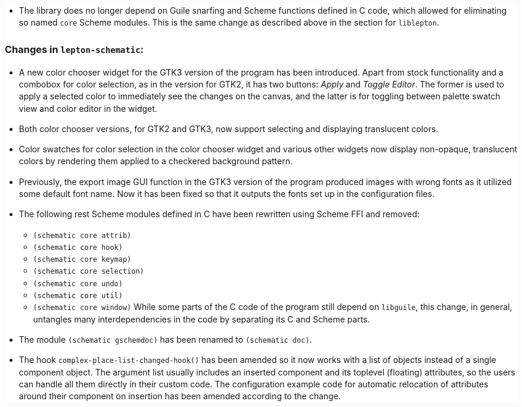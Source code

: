 - The library does no longer depend on Guile snarfing and Scheme
  functions defined in C code, which allowed for eliminating so
  named `core` Scheme modules.  This is the same change as
  described above in the section for `liblepton`.


### Changes in `lepton-schematic`:

- A new color chooser widget for the GTK3 version of the program
  has been introduced.  Apart from stock functionality and a
  combobox for color selection, as in the version for GTK2, it
  has two buttons: *Apply* and *Toggle Editor*.  The former is
  used to apply a selected color to immediately see the changes on
  the canvas, and the latter is for toggling between palette
  swatch view and color editor in the widget.

- Both color chooser versions, for GTK2 and GTK3, now support
  selecting and displaying translucent colors.

- Color swatches for color selection in the color chooser widget
  and various other widgets now display non-opaque, translucent
  colors by rendering them applied to a checkered background
  pattern.

- Previously, the export image GUI function in the GTK3 version of
  the program produced images with wrong fonts as it utilized some
  default font name.  Now it has been fixed so that it outputs the
  fonts set up in the configuration files.

- The following rest Scheme modules defined in C have been
  rewritten using Scheme FFI and removed:
  - `(schematic core attrib)`
  - `(schematic core hook)`
  - `(schematic core keymap)`
  - `(schematic core selection)`
  - `(schematic core undo)`
  - `(schematic core util)`
  - `(schematic core window)`
  While some parts of the C code of the program still depend on
  `libguile`, this change, in general, untangles many
  interdependencies in the code by separating its C and Scheme
  parts.

- The module `(schematic gschemdoc)` has been renamed to
  `(schematic doc)`.

- The hook `complex-place-list-changed-hook()` has been amended so
  it now works with a list of objects instead of a single
  component object.  The argument list usually includes an
  inserted component and its toplevel (floating) attributes, so
  the users can handle all them directly in their custom code.
  The configuration example code for automatic relocation of
  attributes around their component on insertion has been amended
  according to the change.
